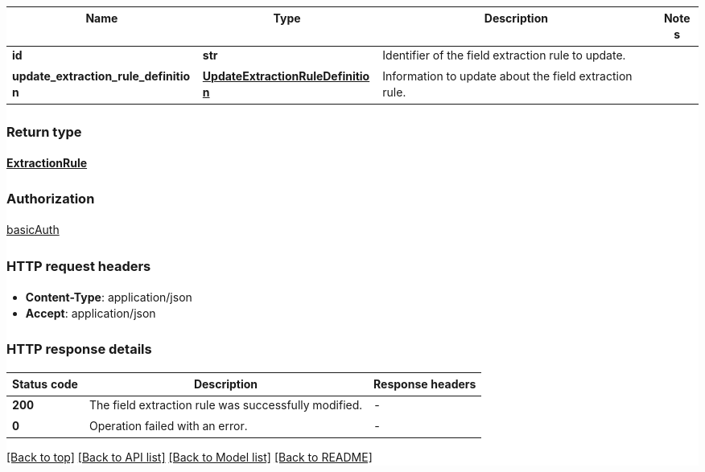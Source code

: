 Name | Type | Description  | Notes
------------- | ------------- | ------------- | -------------
 **id** | **str**| Identifier of the field extraction rule to update. |
 **update_extraction_rule_definition** | [**UpdateExtractionRuleDefinition**](UpdateExtractionRuleDefinition.md)| Information to update about the field extraction rule. |

### Return type

[**ExtractionRule**](ExtractionRule.md)

### Authorization

[basicAuth](../README.md#basicAuth)

### HTTP request headers

 - **Content-Type**: application/json
 - **Accept**: application/json


### HTTP response details
| Status code | Description | Response headers |
|-------------|-------------|------------------|
**200** | The field extraction rule was successfully modified. |  -  |
**0** | Operation failed with an error. |  -  |

[[Back to top]](#) [[Back to API list]](../README.md#documentation-for-api-endpoints) [[Back to Model list]](../README.md#documentation-for-models) [[Back to README]](../README.md)

